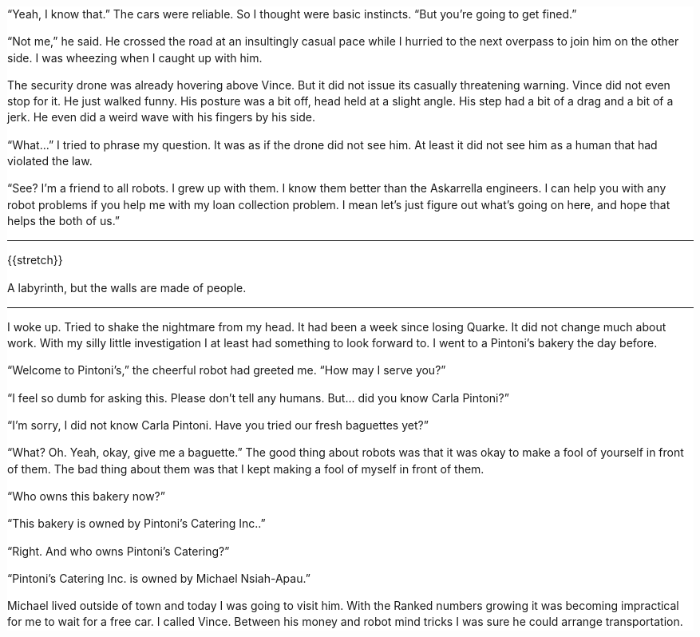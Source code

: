 “Yeah, I know that.” The cars were reliable. So I thought were basic instincts. “But you’re going to get fined.”

“Not me,” he said. He crossed the road at an insultingly casual pace while I hurried to the next overpass to join him on
the other side. I was wheezing when I caught up with him.

The security drone was already hovering above Vince. But it did not issue its casually threatening warning. Vince did
not even stop for it. He just walked funny. His posture was a bit off, head held at a slight angle. His step had a bit
of a drag and a bit of a jerk. He even did a weird wave with his fingers by his side.

“What...” I tried to phrase my question. It was as if the drone did not see him. At least it did not see him as a human
that had violated the law.

“See? I’m a friend to all robots. I grew up with them. I know them better than the Askarrella engineers. I can help you
with any robot problems if you help me with my loan collection problem. I mean let’s just figure out what’s going on
here, and hope that helps the both of us.”

---

{{stretch}}

A labyrinth, but the walls are made of people.

---

I woke up. Tried to shake the nightmare from my head. It had been a week since losing Quarke. It did not change much
about work. With my silly little investigation I at least had something to look forward to. I went to a Pintoni’s bakery
the day before.

“Welcome to Pintoni’s,” the cheerful robot had greeted me. “How may I serve you?”

“I feel so dumb for asking this. Please don’t tell any humans. But... did you know Carla Pintoni?”

“I’m sorry, I did not know Carla Pintoni. Have you tried our fresh baguettes yet?”

“What? Oh. Yeah, okay, give me a baguette.” The good thing about robots was that it was okay to make a fool of yourself
in front of them. The bad thing about them was that I kept making a fool of myself in front of them.

“Who owns this bakery now?”

“This bakery is owned by Pintoni’s Catering Inc..”

“Right. And who owns Pintoni’s Catering?”

“Pintoni’s Catering Inc. is owned by Michael Nsiah-Apau.”

Michael lived outside of town and today I was going to visit him. With the Ranked numbers growing it was becoming
impractical for me to wait for a free car. I called Vince. Between his money and robot mind tricks I was sure he could
arrange transportation.
